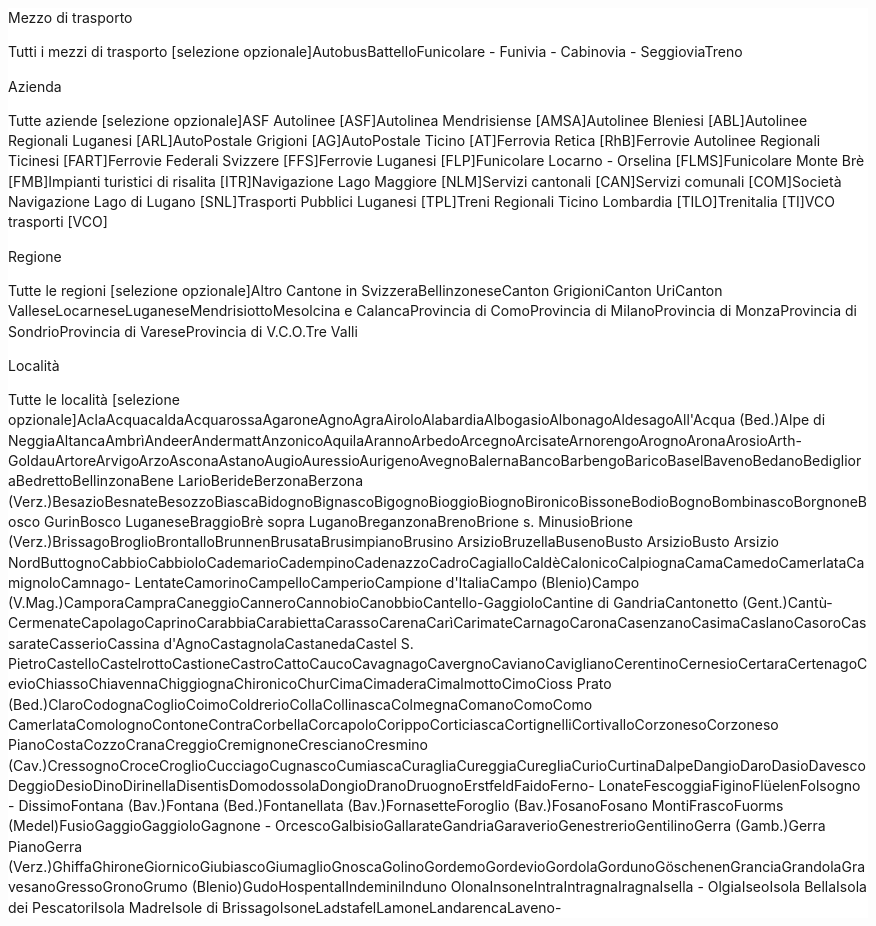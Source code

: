 Mezzo di trasporto

Tutti i mezzi di trasporto [selezione opzionale]AutobusBattelloFunicolare -
Funivia - Cabinovia - SeggioviaTreno  

Azienda

Tutte aziende [selezione opzionale]ASF Autolinee [ASF]Autolinea Mendrisiense
[AMSA]Autolinee Bleniesi [ABL]Autolinee Regionali Luganesi [ARL]AutoPostale
Grigioni [AG]AutoPostale Ticino [AT]Ferrovia Retica [RhB]Ferrovie Autolinee
Regionali Ticinesi [FART]Ferrovie Federali Svizzere [FFS]Ferrovie Luganesi
[FLP]Funicolare Locarno - Orselina [FLMS]Funicolare Monte Brè [FMB]Impianti
turistici di risalita [ITR]Navigazione Lago Maggiore [NLM]Servizi cantonali
[CAN]Servizi comunali [COM]Società Navigazione Lago di Lugano [SNL]Trasporti
Pubblici Luganesi [TPL]Treni Regionali Ticino Lombardia [TILO]Trenitalia
[TI]VCO trasporti [VCO]  

Regione

Tutte le regioni [selezione opzionale]Altro Cantone in
SvizzeraBellinzoneseCanton GrigioniCanton UriCanton
ValleseLocarneseLuganeseMendrisiottoMesolcina e CalancaProvincia di
ComoProvincia di MilanoProvincia di MonzaProvincia di SondrioProvincia di
VareseProvincia di V.C.O.Tre Valli  

Località

Tutte le località [selezione
opzionale]AclaAcquacaldaAcquarossaAgaroneAgnoAgraAiroloAlabardiaAlbogasioAlbonagoAldesagoAll'Acqua
(Bed.)Alpe di
NeggiaAltancaAmbrìAndeerAndermattAnzonicoAquilaArannoArbedoArcegnoArcisateArnorengoArognoAronaArosioArth-
GoldauArtoreArvigoArzoAsconaAstanoAugioAuressioAurigenoAvegnoBalernaBancoBarbengoBaricoBaselBavenoBedanoBediglioraBedrettoBellinzonaBene
LarioBerideBerzonaBerzona
(Verz.)BesazioBesnateBesozzoBiascaBidognoBignascoBigognoBioggioBiognoBironicoBissoneBodioBognoBombinascoBorgnoneBosco
GurinBosco LuganeseBraggioBrè sopra LuganoBreganzonaBrenoBrione s.
MinusioBrione (Verz.)BrissagoBroglioBrontalloBrunnenBrusataBrusimpianoBrusino
ArsizioBruzellaBusenoBusto ArsizioBusto Arsizio
NordButtognoCabbioCabbioloCademarioCadempinoCadenazzoCadroCagialloCaldèCalonicoCalpiognaCamaCamedoCamerlataCamignoloCamnago-
LentateCamorinoCampelloCamperioCampione d'ItaliaCampo (Blenio)Campo
(V.Mag.)CamporaCampraCaneggioCanneroCannobioCanobbioCantello-GaggioloCantine
di GandriaCantonetto (Gent.)Cantù-
CermenateCapolagoCaprinoCarabbiaCarabiettaCarassoCarenaCarìCarimateCarnagoCaronaCasenzanoCasimaCaslanoCasoroCassarateCasserioCassina
d'AgnoCastagnolaCastanedaCastel S.
PietroCastelloCastelrottoCastioneCastroCattoCaucoCavagnagoCavergnoCavianoCaviglianoCerentinoCernesioCertaraCertenagoCevioChiassoChiavennaChiggiognaChironicoChurCimaCimaderaCimalmottoCimoCioss
Prato
(Bed.)ClaroCodognaCoglioCoimoColdrerioCollaCollinascaColmegnaComanoComoComo
CamerlataComolognoContoneContraCorbellaCorcapoloCorippoCorticiascaCortignelliCortivalloCorzonesoCorzoneso
PianoCostaCozzoCranaCreggioCremignoneCrescianoCresmino
(Cav.)CressognoCroceCroglioCucciagoCugnascoCumiascaCuragliaCureggiaCuregliaCurioCurtinaDalpeDangioDaroDasioDavescoDeggioDesioDinoDirinellaDisentisDomodossolaDongioDranoDruognoErstfeldFaidoFerno-
LonateFescoggiaFiginoFlüelenFolsogno - DissimoFontana (Bav.)Fontana
(Bed.)Fontanellata (Bav.)FornasetteForoglio (Bav.)FosanoFosano
MontiFrascoFuorms (Medel)FusioGaggioGaggioloGagnone -
OrcescoGalbisioGallarateGandriaGaraverioGenestrerioGentilinoGerra (Gamb.)Gerra
PianoGerra
(Verz.)GhiffaGhironeGiornicoGiubiascoGiumaglioGnoscaGolinoGordemoGordevioGordolaGordunoGöschenenGranciaGrandolaGravesanoGressoGronoGrumo
(Blenio)GudoHospentalIndeminiInduno OlonaInsoneIntraIntragnaIragnaIsella -
OlgiaIseoIsola BellaIsola dei PescatoriIsola MadreIsole di
BrissagoIsoneLadstafelLamoneLandarencaLaveno-